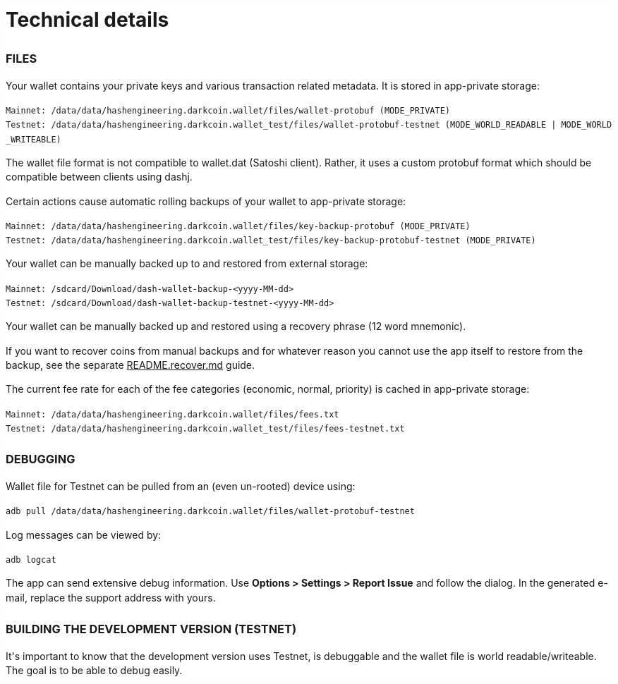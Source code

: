 Technical details
=================

### FILES

Your wallet contains your private keys and various transaction related metadata. It is stored in app-private
storage:

	Mainnet: /data/data/hashengineering.darkcoin.wallet/files/wallet-protobuf (MODE_PRIVATE)
	Testnet: /data/data/hashengineering.darkcoin.wallet_test/files/wallet-protobuf-testnet (MODE_WORLD_READABLE | MODE_WORLD_WRITEABLE)

The wallet file format is not compatible to wallet.dat (Satoshi client). Rather, it uses a custom protobuf format
which should be compatible between clients using dashj.

Certain actions cause automatic rolling backups of your wallet to app-private storage:

	Mainnet: /data/data/hashengineering.darkcoin.wallet/files/key-backup-protobuf (MODE_PRIVATE)
	Testnet: /data/data/hashengineering.darkcoin.wallet_test/files/key-backup-protobuf-testnet (MODE_PRIVATE)

Your wallet can be manually backed up to and restored from external storage:

	Mainnet: /sdcard/Download/dash-wallet-backup-<yyyy-MM-dd>
	Testnet: /sdcard/Download/dash-wallet-backup-testnet-<yyyy-MM-dd>

Your wallet can be manually backed up and restored using a recovery phrase (12 word mnemonic).

If you want to recover coins from manual backups and for whatever reason you cannot use the app
itself to restore from the backup, see the separate [README.recover.md](README.recover.md) guide.

The current fee rate for each of the fee categories (economic, normal, priority) is cached in
app-private storage:

    Mainnet: /data/data/hashengineering.darkcoin.wallet/files/fees.txt
    Testnet: /data/data/hashengineering.darkcoin.wallet_test/files/fees-testnet.txt


### DEBUGGING

Wallet file for Testnet can be pulled from an (even un-rooted) device using:

	adb pull /data/data/hashengineering.darkcoin.wallet/files/wallet-protobuf-testnet

Log messages can be viewed by:

    adb logcat

The app can send extensive debug information. Use **Options > Settings > Report Issue** and follow the dialog.
In the generated e-mail, replace the support address with yours.


### BUILDING THE DEVELOPMENT VERSION (TESTNET)

It's important to know that the development version uses Testnet, is debuggable and the wallet file
is world readable/writeable. The goal is to be able to debug easily.

